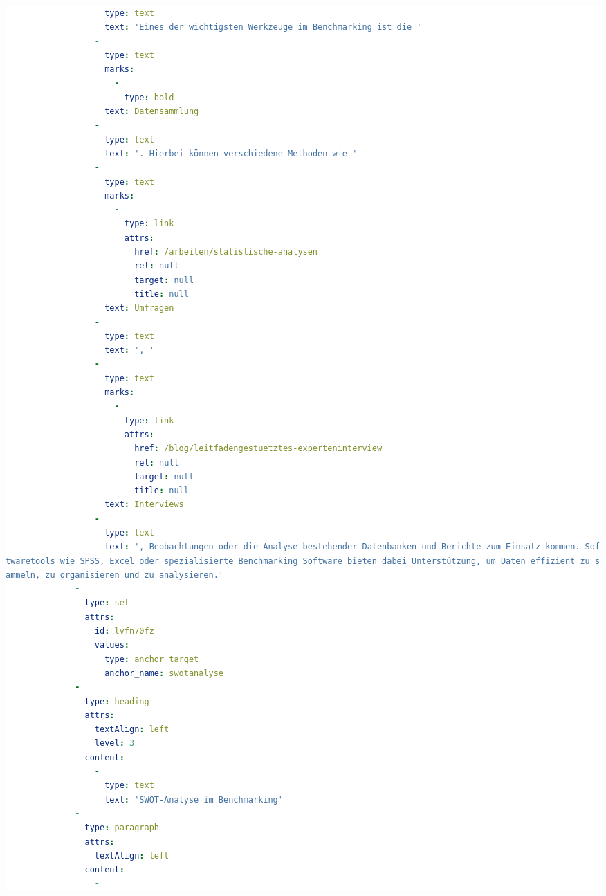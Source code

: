 ```yaml
                    type: text
                    text: 'Eines der wichtigsten Werkzeuge im Benchmarking ist die '
                  -
                    type: text
                    marks:
                      -
                        type: bold
                    text: Datensammlung
                  -
                    type: text
                    text: '. Hierbei können verschiedene Methoden wie '
                  -
                    type: text
                    marks:
                      -
                        type: link
                        attrs:
                          href: /arbeiten/statistische-analysen
                          rel: null
                          target: null
                          title: null
                    text: Umfragen
                  -
                    type: text
                    text: ', '
                  -
                    type: text
                    marks:
                      -
                        type: link
                        attrs:
                          href: /blog/leitfadengestuetztes-experteninterview
                          rel: null
                          target: null
                          title: null
                    text: Interviews
                  -
                    type: text
                    text: ', Beobachtungen oder die Analyse bestehender Datenbanken und Berichte zum Einsatz kommen. Softwaretools wie SPSS, Excel oder spezialisierte Benchmarking Software bieten dabei Unterstützung, um Daten effizient zu sammeln, zu organisieren und zu analysieren.'
              -
                type: set
                attrs:
                  id: lvfn70fz
                  values:
                    type: anchor_target
                    anchor_name: swotanalyse
              -
                type: heading
                attrs:
                  textAlign: left
                  level: 3
                content:
                  -
                    type: text
                    text: 'SWOT-Analyse im Benchmarking'
              -
                type: paragraph
                attrs:
                  textAlign: left
                content:
                  -
```